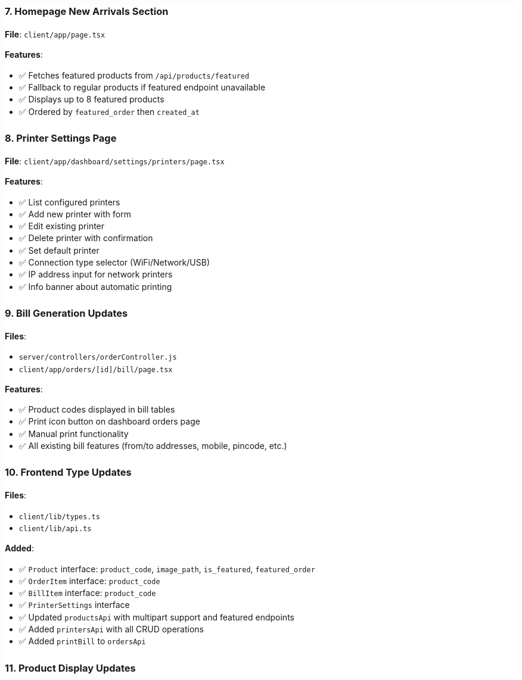 ### 7. Homepage New Arrivals Section

**File**: `client/app/page.tsx`

**Features**:
- ✅ Fetches featured products from `/api/products/featured`
- ✅ Fallback to regular products if featured endpoint unavailable
- ✅ Displays up to 8 featured products
- ✅ Ordered by `featured_order` then `created_at`

### 8. Printer Settings Page

**File**: `client/app/dashboard/settings/printers/page.tsx`

**Features**:
- ✅ List configured printers
- ✅ Add new printer with form
- ✅ Edit existing printer
- ✅ Delete printer with confirmation
- ✅ Set default printer
- ✅ Connection type selector (WiFi/Network/USB)
- ✅ IP address input for network printers
- ✅ Info banner about automatic printing

### 9. Bill Generation Updates

**Files**:
- `server/controllers/orderController.js`
- `client/app/orders/[id]/bill/page.tsx`

**Features**:
- ✅ Product codes displayed in bill tables
- ✅ Print icon button on dashboard orders page
- ✅ Manual print functionality
- ✅ All existing bill features (from/to addresses, mobile, pincode, etc.)

### 10. Frontend Type Updates

**Files**:
- `client/lib/types.ts`
- `client/lib/api.ts`

**Added**:
- ✅ `Product` interface: `product_code`, `image_path`, `is_featured`, `featured_order`
- ✅ `OrderItem` interface: `product_code`
- ✅ `BillItem` interface: `product_code`
- ✅ `PrinterSettings` interface
- ✅ Updated `productsApi` with multipart support and featured endpoints
- ✅ Added `printersApi` with all CRUD operations
- ✅ Added `printBill` to `ordersApi`

### 11. Product Display Updates
